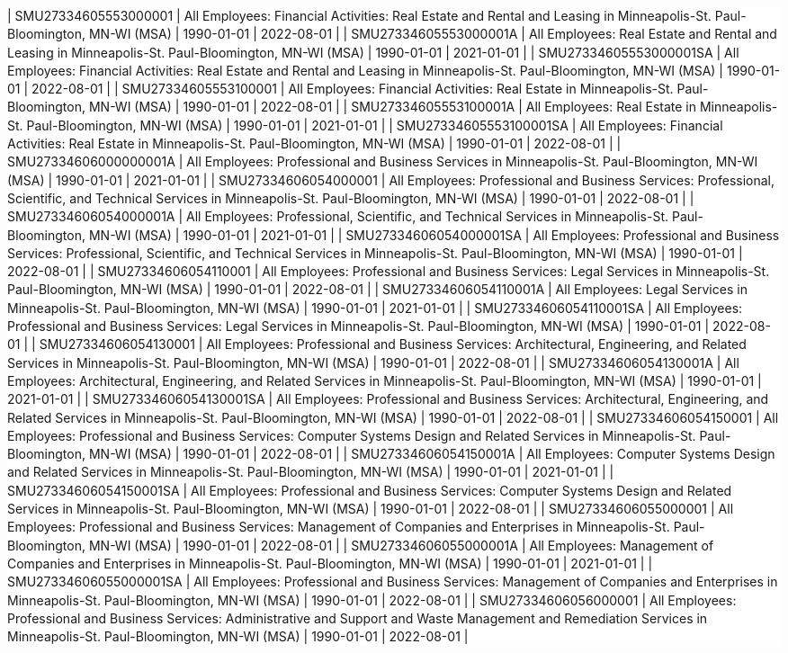 | SMU27334605553000001      | All Employees: Financial Activities: Real Estate and Rental and Leasing in Minneapolis-St. Paul-Bloomington, MN-WI (MSA)                                                         | 1990-01-01          | 2022-08-01        |
| SMU27334605553000001A     | All Employees: Real Estate and Rental and Leasing in Minneapolis-St. Paul-Bloomington, MN-WI (MSA)                                                                               | 1990-01-01          | 2021-01-01        |
| SMU27334605553000001SA    | All Employees: Financial Activities: Real Estate and Rental and Leasing in Minneapolis-St. Paul-Bloomington, MN-WI (MSA)                                                         | 1990-01-01          | 2022-08-01        |
| SMU27334605553100001      | All Employees: Financial Activities: Real Estate in Minneapolis-St. Paul-Bloomington, MN-WI (MSA)                                                                                | 1990-01-01          | 2022-08-01        |
| SMU27334605553100001A     | All Employees: Real Estate in Minneapolis-St. Paul-Bloomington, MN-WI (MSA)                                                                                                      | 1990-01-01          | 2021-01-01        |
| SMU27334605553100001SA    | All Employees: Financial Activities: Real Estate in Minneapolis-St. Paul-Bloomington, MN-WI (MSA)                                                                                | 1990-01-01          | 2022-08-01        |
| SMU27334606000000001A     | All Employees: Professional and Business Services in Minneapolis-St. Paul-Bloomington, MN-WI (MSA)                                                                               | 1990-01-01          | 2021-01-01        |
| SMU27334606054000001      | All Employees: Professional and Business Services: Professional, Scientific, and Technical Services in Minneapolis-St. Paul-Bloomington, MN-WI (MSA)                             | 1990-01-01          | 2022-08-01        |
| SMU27334606054000001A     | All Employees: Professional, Scientific, and Technical Services in Minneapolis-St. Paul-Bloomington, MN-WI (MSA)                                                                 | 1990-01-01          | 2021-01-01        |
| SMU27334606054000001SA    | All Employees: Professional and Business Services: Professional, Scientific, and Technical Services in Minneapolis-St. Paul-Bloomington, MN-WI (MSA)                             | 1990-01-01          | 2022-08-01        |
| SMU27334606054110001      | All Employees: Professional and Business Services: Legal Services in Minneapolis-St. Paul-Bloomington, MN-WI (MSA)                                                               | 1990-01-01          | 2022-08-01        |
| SMU27334606054110001A     | All Employees: Legal Services in Minneapolis-St. Paul-Bloomington, MN-WI (MSA)                                                                                                   | 1990-01-01          | 2021-01-01        |
| SMU27334606054110001SA    | All Employees: Professional and Business Services: Legal Services in Minneapolis-St. Paul-Bloomington, MN-WI (MSA)                                                               | 1990-01-01          | 2022-08-01        |
| SMU27334606054130001      | All Employees: Professional and Business Services: Architectural, Engineering, and Related Services in Minneapolis-St. Paul-Bloomington, MN-WI (MSA)                             | 1990-01-01          | 2022-08-01        |
| SMU27334606054130001A     | All Employees: Architectural, Engineering, and Related Services in Minneapolis-St. Paul-Bloomington, MN-WI (MSA)                                                                 | 1990-01-01          | 2021-01-01        |
| SMU27334606054130001SA    | All Employees: Professional and Business Services: Architectural, Engineering, and Related Services in Minneapolis-St. Paul-Bloomington, MN-WI (MSA)                             | 1990-01-01          | 2022-08-01        |
| SMU27334606054150001      | All Employees: Professional and Business Services: Computer Systems Design and Related Services in Minneapolis-St. Paul-Bloomington, MN-WI (MSA)                                 | 1990-01-01          | 2022-08-01        |
| SMU27334606054150001A     | All Employees: Computer Systems Design and Related Services in Minneapolis-St. Paul-Bloomington, MN-WI (MSA)                                                                     | 1990-01-01          | 2021-01-01        |
| SMU27334606054150001SA    | All Employees: Professional and Business Services: Computer Systems Design and Related Services in Minneapolis-St. Paul-Bloomington, MN-WI (MSA)                                 | 1990-01-01          | 2022-08-01        |
| SMU27334606055000001      | All Employees: Professional and Business Services: Management of Companies and Enterprises in Minneapolis-St. Paul-Bloomington, MN-WI (MSA)                                      | 1990-01-01          | 2022-08-01        |
| SMU27334606055000001A     | All Employees: Management of Companies and Enterprises in Minneapolis-St. Paul-Bloomington, MN-WI (MSA)                                                                          | 1990-01-01          | 2021-01-01        |
| SMU27334606055000001SA    | All Employees: Professional and Business Services: Management of Companies and Enterprises in Minneapolis-St. Paul-Bloomington, MN-WI (MSA)                                      | 1990-01-01          | 2022-08-01        |
| SMU27334606056000001      | All Employees: Professional and Business Services: Administrative and Support and Waste Management and Remediation Services in Minneapolis-St. Paul-Bloomington, MN-WI (MSA)     | 1990-01-01          | 2022-08-01        |